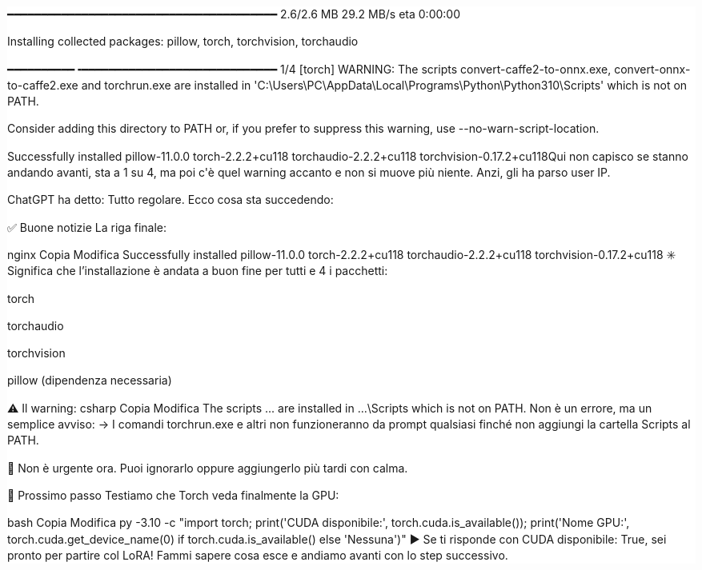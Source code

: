    ━━━━━━━━━━━━━━━━━━━━━━━━━━━━━━━━━━━━━━━━ 2.6/2.6 MB 29.2 MB/s eta 0:00:00

Installing collected packages: pillow, torch, torchvision, torchaudio

   ━━━━━━━━━━╺━━━━━━━━━━━━━━━━━━━━━━━━━━━━━ 1/4 [torch]  WARNING: The scripts convert-caffe2-to-onnx.exe, convert-onnx-to-caffe2.exe and torchrun.exe are installed in 'C:\Users\PC\AppData\Local\Programs\Python\Python310\Scripts' which is not on PATH.

  Consider adding this directory to PATH or, if you prefer to suppress this warning, use --no-warn-script-location.

Successfully installed pillow-11.0.0 torch-2.2.2+cu118 torchaudio-2.2.2+cu118 torchvision-0.17.2+cu118Qui non capisco se stanno andando avanti, sta a 1 su 4, ma poi c'è quel warning accanto e non si muove più niente. Anzi, gli ha parso user IP.


ChatGPT ha detto:
Tutto regolare. Ecco cosa sta succedendo:

✅ Buone notizie
La riga finale:

nginx
Copia
Modifica
Successfully installed pillow-11.0.0 torch-2.2.2+cu118 torchaudio-2.2.2+cu118 torchvision-0.17.2+cu118
✳️ Significa che l’installazione è andata a buon fine per tutti e 4 i pacchetti:

torch

torchaudio

torchvision

pillow (dipendenza necessaria)

⚠️ Il warning:
csharp
Copia
Modifica
The scripts ... are installed in ...\Scripts which is not on PATH.
Non è un errore, ma un semplice avviso:
→ I comandi torchrun.exe e altri non funzioneranno da prompt qualsiasi finché non aggiungi la cartella Scripts al PATH.

📌 Non è urgente ora.
Puoi ignorarlo oppure aggiungerlo più tardi con calma.

🧪 Prossimo passo
Testiamo che Torch veda finalmente la GPU:

bash
Copia
Modifica
py -3.10 -c "import torch; print('CUDA disponibile:', torch.cuda.is_available()); print('Nome GPU:', torch.cuda.get_device_name(0) if torch.cuda.is_available() else 'Nessuna')"
▶️ Se ti risponde con CUDA disponibile: True, sei pronto per partire col LoRA!
Fammi sapere cosa esce e andiamo avanti con lo step successivo.
